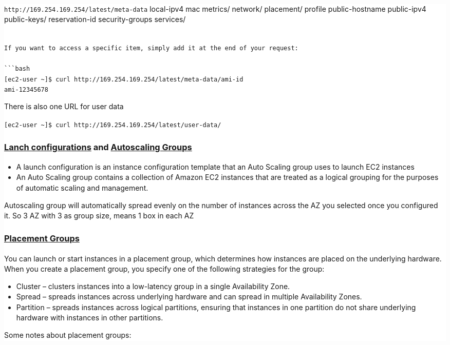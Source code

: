  ```http://169.254.169.254/latest/meta-data```
local-ipv4
mac
metrics/
network/
placement/
profile
public-hostname
public-ipv4
public-keys/
reservation-id
security-groups
services/
```

If you want to access a specific item, simply add it at the end of your request:

```bash
[ec2-user ~]$ curl http://169.254.169.254/latest/meta-data/ami-id
ami-12345678
```

There is also one URL for user data

```bash
[ec2-user ~]$ curl http://169.254.169.254/latest/user-data/
```

### [Lanch configurations](https://docs.aws.amazon.com/autoscaling/ec2/userguide/LaunchConfiguration.html) and [Autoscaling Groups](https://docs.aws.amazon.com/autoscaling/ec2/userguide/AutoScalingGroup.html)

* A launch configuration is an instance configuration template that an Auto Scaling group uses to launch EC2 instances
* An Auto Scaling group contains a collection of Amazon EC2 instances that are treated as a logical grouping for the purposes of automatic scaling and management.

Autoscaling group will automatically spread evenly on the number of instances across the AZ you selected once you configured it. So 3 AZ with 3 as group size, means 1 box in each AZ

### [Placement Groups](https://docs.aws.amazon.com/AWSEC2/latest/UserGuide/placement-groups.html)

You can launch or start instances in a placement group, which determines how instances are placed on the underlying hardware. When you create a placement group, you specify one of the following strategies for the group:

* Cluster – clusters instances into a low-latency group in a single Availability Zone.
* Spread – spreads instances across underlying hardware and can spread in multiple Availability Zones.
* Partition – spreads instances across logical partitions, ensuring that instances in one partition do not share underlying hardware with instances in other partitions.

Some notes about placement groups:
